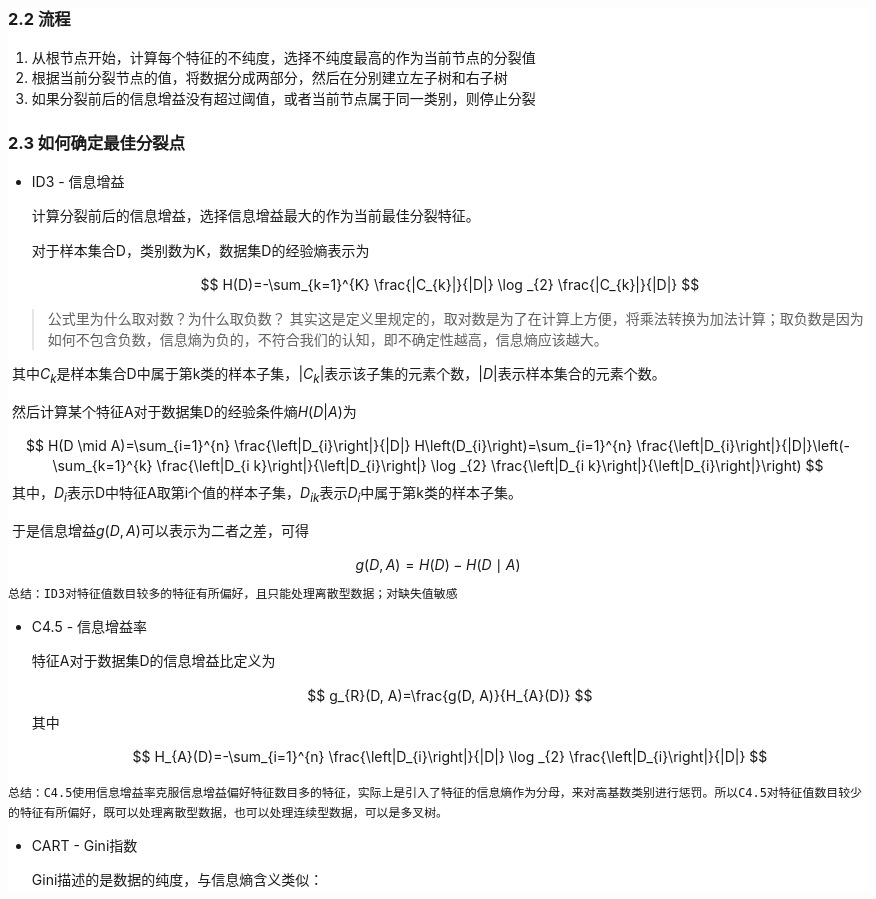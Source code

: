 ### 2.2 流程

1. 从根节点开始，计算每个特征的不纯度，选择不纯度最高的作为当前节点的分裂值
2. 根据当前分裂节点的值，将数据分成两部分，然后在分别建立左子树和右子树
3. 如果分裂前后的信息增益没有超过阈值，或者当前节点属于同一类别，则停止分裂

### 2.3 如何确定最佳分裂点

- ID3 - 信息增益

  计算分裂前后的信息增益，选择信息增益最大的作为当前最佳分裂特征。

  对于样本集合D，类别数为K，数据集D的经验熵表示为

  $$
  H(D)=-\sum_{k=1}^{K} \frac{|C_{k}|}{|D|} \log _{2} \frac{|C_{k}|}{|D|}
  $$

> 公式里为什么取对数？为什么取负数？
> 其实这是定义里规定的，取对数是为了在计算上方便，将乘法转换为加法计算；取负数是因为如何不包含负数，信息熵为负的，不符合我们的认知，即不确定性越高，信息熵应该越大。

​	其中$C_k$是样本集合D中属于第k类的样本子集，$|C_k|$表示该子集的元素个数，$|D|$表示样本集合的元素个数。

​	然后计算某个特征A对于数据集D的经验条件熵$H(D|A)$为

$$
H(D \mid A)=\sum_{i=1}^{n} \frac{\left|D_{i}\right|}{|D|} H\left(D_{i}\right)=\sum_{i=1}^{n} \frac{\left|D_{i}\right|}{|D|}\left(-\sum_{k=1}^{k} \frac{\left|D_{i k}\right|}{\left|D_{i}\right|} \log _{2} \frac{\left|D_{i k}\right|}{\left|D_{i}\right|}\right)
$$
​	其中，$D_i$表示D中特征A取第i个值的样本子集，$D_{ik}$表示$D_i$中属于第k类的样本子集。

​	于是信息增益$g(D,A)$可以表示为二者之差，可得

$$
g(D, A)=H(D)-H(D \mid A)
$$
​	`总结：ID3对特征值数目较多的特征有所偏好，且只能处理离散型数据；对缺失值敏感`

- C4.5 - 信息增益率

  特征A对于数据集D的信息增益比定义为

  $$
  g_{R}(D, A)=\frac{g(D, A)}{H_{A}(D)}
  $$
  其中
  
  $$
  H_{A}(D)=-\sum_{i=1}^{n} \frac{\left|D_{i}\right|}{|D|} \log _{2} \frac{\left|D_{i}\right|}{|D|}
  $$

​	`总结：C4.5使用信息增益率克服信息增益偏好特征数目多的特征，实际上是引入了特征的信息熵作为分母，来对高基数类别进行惩罚。所以C4.5对特征值数目较少的特征有所偏好，既可以处理离散型数据，也可以处理连续型数据，可以是多叉树。`

- CART - Gini指数

  Gini描述的是数据的纯度，与信息熵含义类似：
